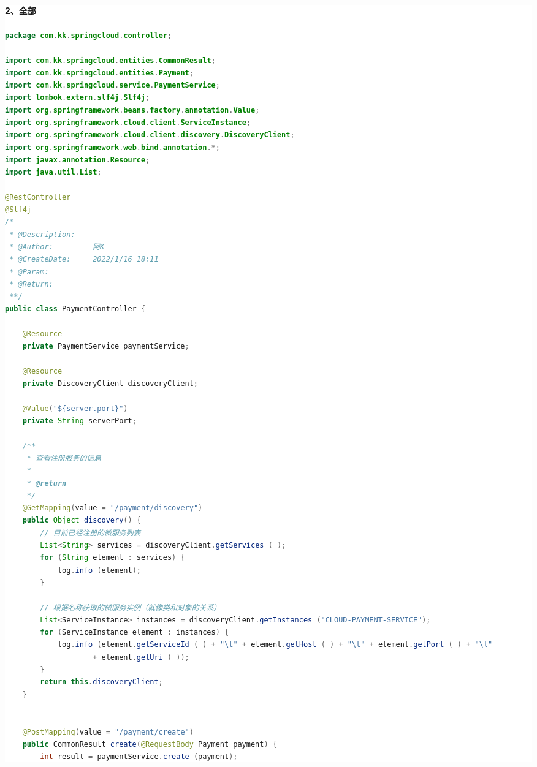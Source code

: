 
#### 2、全部

```java
package com.kk.springcloud.controller;

import com.kk.springcloud.entities.CommonResult;
import com.kk.springcloud.entities.Payment;
import com.kk.springcloud.service.PaymentService;
import lombok.extern.slf4j.Slf4j;
import org.springframework.beans.factory.annotation.Value;
import org.springframework.cloud.client.ServiceInstance;
import org.springframework.cloud.client.discovery.DiscoveryClient;
import org.springframework.web.bind.annotation.*;
import javax.annotation.Resource;
import java.util.List;

@RestController
@Slf4j
/*
 * @Description:
 * @Author:         阿K
 * @CreateDate:     2022/1/16 18:11
 * @Param:
 * @Return:
 **/
public class PaymentController {

    @Resource
    private PaymentService paymentService;

    @Resource
    private DiscoveryClient discoveryClient;

    @Value("${server.port}")
    private String serverPort;

    /**
     * 查看注册服务的信息
     *
     * @return
     */
    @GetMapping(value = "/payment/discovery")
    public Object discovery() {
        // 目前已经注册的微服务列表
        List<String> services = discoveryClient.getServices ( );
        for (String element : services) {
            log.info (element);
        }

        // 根据名称获取的微服务实例（就像类和对象的关系）
        List<ServiceInstance> instances = discoveryClient.getInstances ("CLOUD-PAYMENT-SERVICE");
        for (ServiceInstance element : instances) {
            log.info (element.getServiceId ( ) + "\t" + element.getHost ( ) + "\t" + element.getPort ( ) + "\t"
                    + element.getUri ( ));
        }
        return this.discoveryClient;
    }


    @PostMapping(value = "/payment/create")
    public CommonResult create(@RequestBody Payment payment) {
        int result = paymentService.create (payment);
```